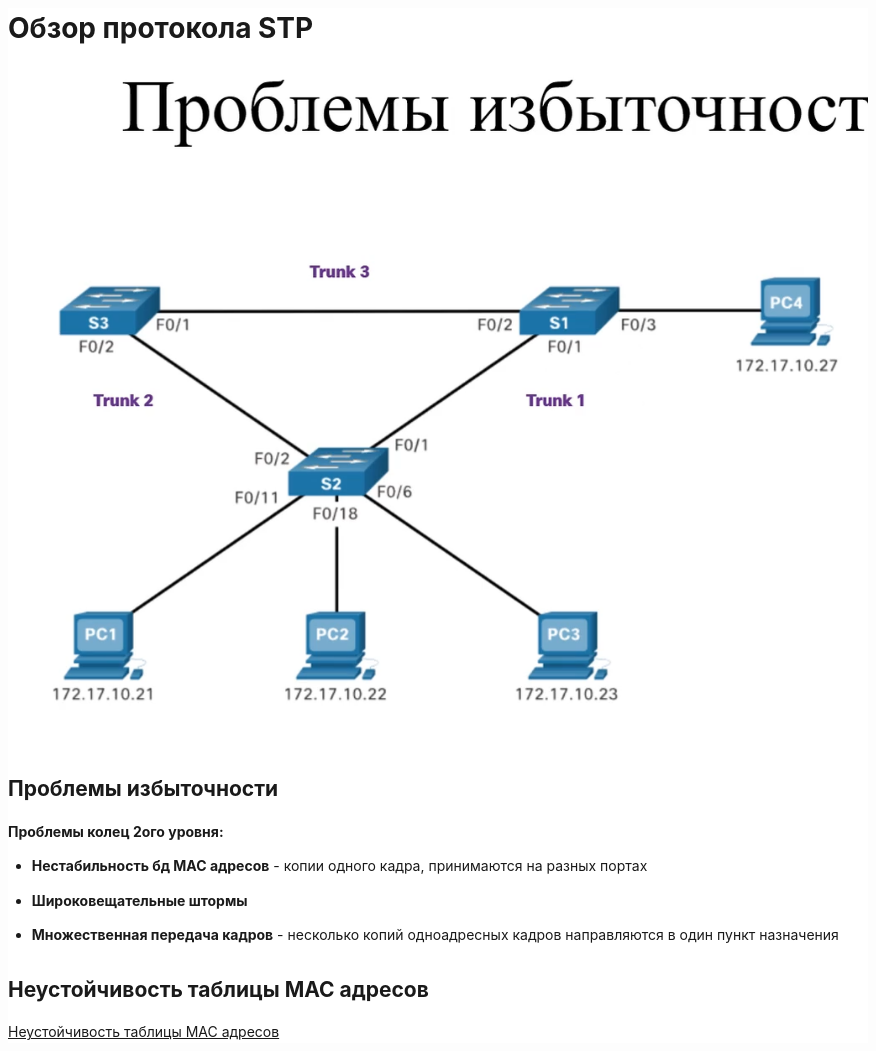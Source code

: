 # Обзор протокола STP
![alt text](image.png)

## Проблемы избыточности 
**Проблемы колец 2ого уровня:**

* **Нестабильность бд MAC адресов** - копии одного кадра, принимаются на разных портах

* **Широковещательные штормы**

* **Множественная передача кадров** - несколько копий одноадресных кадров направляются в один пункт назначения

## Неустойчивость таблицы MAC адресов
[Неустойчивость таблицы MAC адресов](http://blog.netskills.ru/2012/11/2.html)